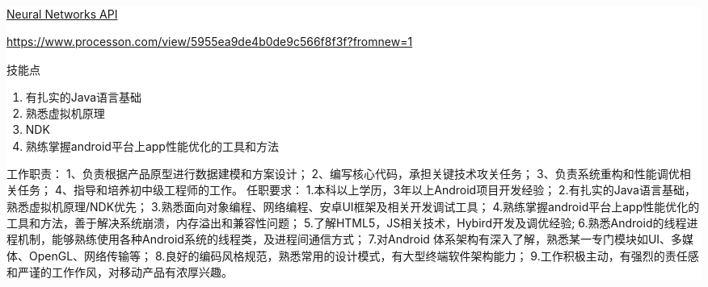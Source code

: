 

[Neural Networks API  ](https://developer.android.google.cn/ndk/guides/neuralnetworks/) 

https://www.processon.com/view/5955ea9de4b0de9c566f8f3f?fromnew=1



技能点

1. 有扎实的Java语言基础
2. 熟悉虚拟机原理
3. NDK
4. 熟练掌握android平台上app性能优化的工具和方法





工作职责：
1、负责根据产品原型进行数据建模和方案设计；
2、编写核心代码，承担关键技术攻关任务；
3、负责系统重构和性能调优相关任务；
4、指导和培养初中级工程师的工作。
任职要求：
1.本科以上学历，3年以上Android项目开发经验；
2.有扎实的Java语言基础，熟悉虚拟机原理/NDK优先； 
3.熟悉面向对象编程、网络编程、安卓UI框架及相关开发调试工具； 
4.熟练掌握android平台上app性能优化的工具和方法，善于解决系统崩溃，内存溢出和兼容性问题； 
5.了解HTML5，JS相关技术，Hybird开发及调优经验;
6.熟悉Android的线程进程机制，能够熟练使用各种Android系统的线程类，及进程间通信方式； 
7.对Android 体系架构有深入了解，熟悉某一专门模块如UI、多媒体、OpenGL、网络传输等； 
8.良好的编码风格规范，熟悉常用的设计模式，有大型终端软件架构能力； 
9.工作积极主动，有强烈的责任感和严谨的工作作风，对移动产品有浓厚兴趣。


